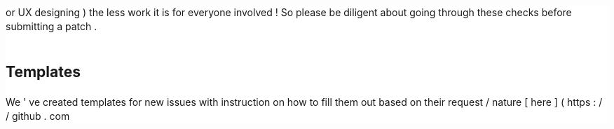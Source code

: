 or
UX
designing
)
the
less
work
it
is
for
everyone
involved
!
So
please
be
diligent
about
going
through
these
checks
before
submitting
a
patch
.
#
#
Templates
-
We
'
ve
created
templates
for
new
issues
with
instruction
on
how
to
fill
them
out
based
on
their
request
/
nature
[
here
]
(
https
:
/
/
github
.
com